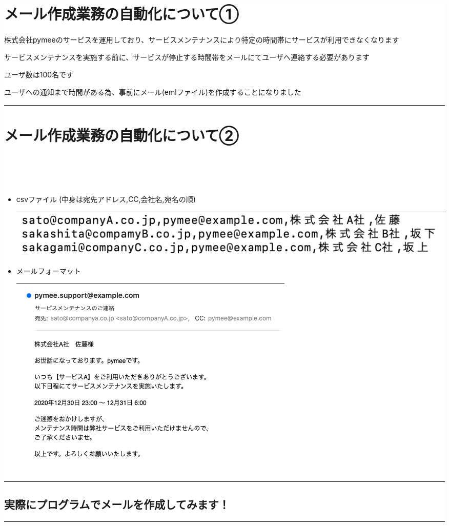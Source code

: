 # メール作成業務の自動化について①
株式会社pymeeのサービスを運用しており、サービスメンテナンスにより特定の時間帯にサービスが利用できなくなります

サービスメンテナンスを実施する前に、サービスが停止する時間帯をメールにてユーザへ連絡する必要があります

ユーザ数は100名です

ユーザへの通知まで時間がある為、事前にメール(emlファイル)を作成することになりました

---

# メール作成業務の自動化について②
</br>
</br>
</br>

  - csvファイル (中身は宛先アドレス,CC,会社名,宛名の順)

    | ![](image/csvファイル.png)|
    | :--: |

  - メールフォーマット

    | ![](image/メールフォーマット.png)|
    | :--: |

---


## 実際にプログラムでメールを作成してみます！

---